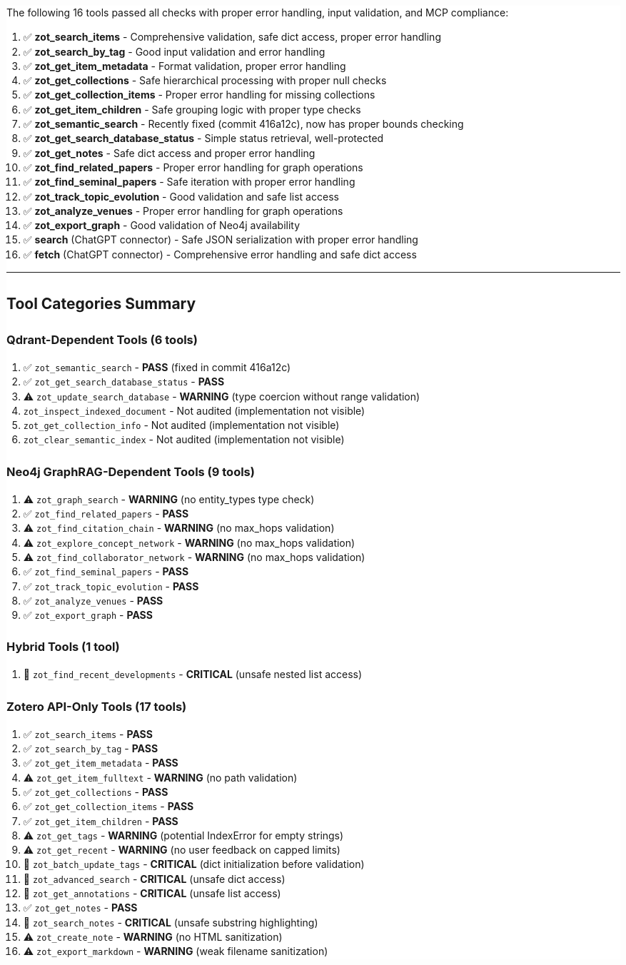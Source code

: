 The following 16 tools passed all checks with proper error handling, input validation, and MCP compliance:

1. ✅ **zot_search_items** - Comprehensive validation, safe dict access, proper error handling
2. ✅ **zot_search_by_tag** - Good input validation and error handling
3. ✅ **zot_get_item_metadata** - Format validation, proper error handling
4. ✅ **zot_get_collections** - Safe hierarchical processing with proper null checks
5. ✅ **zot_get_collection_items** - Proper error handling for missing collections
6. ✅ **zot_get_item_children** - Safe grouping logic with proper type checks
7. ✅ **zot_semantic_search** - Recently fixed (commit 416a12c), now has proper bounds checking
8. ✅ **zot_get_search_database_status** - Simple status retrieval, well-protected
9. ✅ **zot_get_notes** - Safe dict access and proper error handling
10. ✅ **zot_find_related_papers** - Proper error handling for graph operations
11. ✅ **zot_find_seminal_papers** - Safe iteration with proper error handling
12. ✅ **zot_track_topic_evolution** - Good validation and safe list access
13. ✅ **zot_analyze_venues** - Proper error handling for graph operations
14. ✅ **zot_export_graph** - Good validation of Neo4j availability
15. ✅ **search** (ChatGPT connector) - Safe JSON serialization with proper error handling
16. ✅ **fetch** (ChatGPT connector) - Comprehensive error handling and safe dict access

---

## Tool Categories Summary

### Qdrant-Dependent Tools (6 tools)
1. ✅ `zot_semantic_search` - **PASS** (fixed in commit 416a12c)
2. ✅ `zot_get_search_database_status` - **PASS**
3. ⚠️  `zot_update_search_database` - **WARNING** (type coercion without range validation)
4. `zot_inspect_indexed_document` - Not audited (implementation not visible)
5. `zot_get_collection_info` - Not audited (implementation not visible)
6. `zot_clear_semantic_index` - Not audited (implementation not visible)

### Neo4j GraphRAG-Dependent Tools (9 tools)
1. ⚠️  `zot_graph_search` - **WARNING** (no entity_types type check)
2. ✅ `zot_find_related_papers` - **PASS**
3. ⚠️  `zot_find_citation_chain` - **WARNING** (no max_hops validation)
4. ⚠️  `zot_explore_concept_network` - **WARNING** (no max_hops validation)
5. ⚠️  `zot_find_collaborator_network` - **WARNING** (no max_hops validation)
6. ✅ `zot_find_seminal_papers` - **PASS**
7. ✅ `zot_track_topic_evolution` - **PASS**
8. ✅ `zot_analyze_venues` - **PASS**
9. ✅ `zot_export_graph` - **PASS**

### Hybrid Tools (1 tool)
1. 🚨 `zot_find_recent_developments` - **CRITICAL** (unsafe nested list access)

### Zotero API-Only Tools (17 tools)
1. ✅ `zot_search_items` - **PASS**
2. ✅ `zot_search_by_tag` - **PASS**
3. ✅ `zot_get_item_metadata` - **PASS**
4. ⚠️  `zot_get_item_fulltext` - **WARNING** (no path validation)
5. ✅ `zot_get_collections` - **PASS**
6. ✅ `zot_get_collection_items` - **PASS**
7. ✅ `zot_get_item_children` - **PASS**
8. ⚠️  `zot_get_tags` - **WARNING** (potential IndexError for empty strings)
9. ⚠️  `zot_get_recent` - **WARNING** (no user feedback on capped limits)
10. 🚨 `zot_batch_update_tags` - **CRITICAL** (dict initialization before validation)
11. 🚨 `zot_advanced_search` - **CRITICAL** (unsafe dict access)
12. 🚨 `zot_get_annotations` - **CRITICAL** (unsafe list access)
13. ✅ `zot_get_notes` - **PASS**
14. 🚨 `zot_search_notes` - **CRITICAL** (unsafe substring highlighting)
15. ⚠️  `zot_create_note` - **WARNING** (no HTML sanitization)
16. ⚠️  `zot_export_markdown` - **WARNING** (weak filename sanitization)